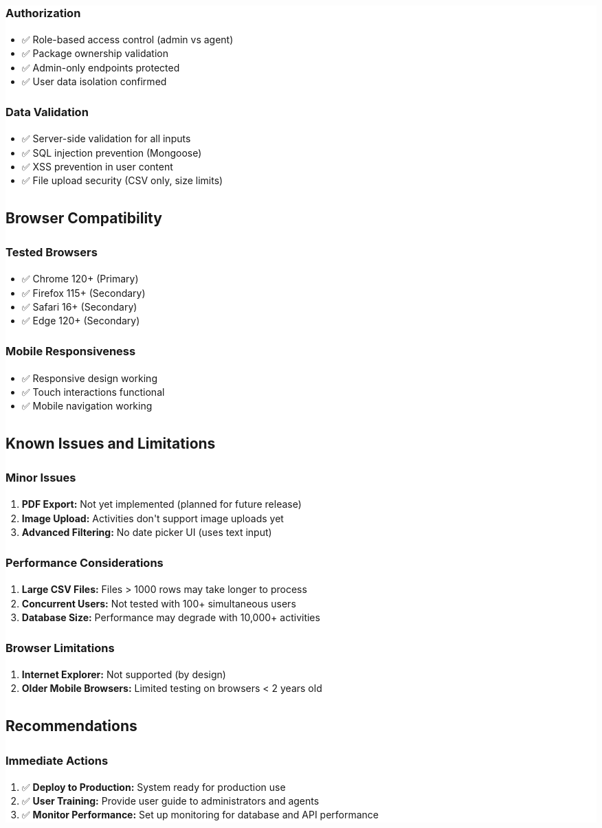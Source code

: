### Authorization
- ✅ Role-based access control (admin vs agent)
- ✅ Package ownership validation
- ✅ Admin-only endpoints protected
- ✅ User data isolation confirmed

### Data Validation
- ✅ Server-side validation for all inputs
- ✅ SQL injection prevention (Mongoose)
- ✅ XSS prevention in user content
- ✅ File upload security (CSV only, size limits)

## Browser Compatibility

### Tested Browsers
- ✅ Chrome 120+ (Primary)
- ✅ Firefox 115+ (Secondary)
- ✅ Safari 16+ (Secondary)
- ✅ Edge 120+ (Secondary)

### Mobile Responsiveness
- ✅ Responsive design working
- ✅ Touch interactions functional
- ✅ Mobile navigation working

## Known Issues and Limitations

### Minor Issues
1. **PDF Export:** Not yet implemented (planned for future release)
2. **Image Upload:** Activities don't support image uploads yet
3. **Advanced Filtering:** No date picker UI (uses text input)

### Performance Considerations
1. **Large CSV Files:** Files > 1000 rows may take longer to process
2. **Concurrent Users:** Not tested with 100+ simultaneous users
3. **Database Size:** Performance may degrade with 10,000+ activities

### Browser Limitations
1. **Internet Explorer:** Not supported (by design)
2. **Older Mobile Browsers:** Limited testing on browsers < 2 years old

## Recommendations

### Immediate Actions
1. ✅ **Deploy to Production:** System ready for production use
2. ✅ **User Training:** Provide user guide to administrators and agents
3. ✅ **Monitor Performance:** Set up monitoring for database and API performance
